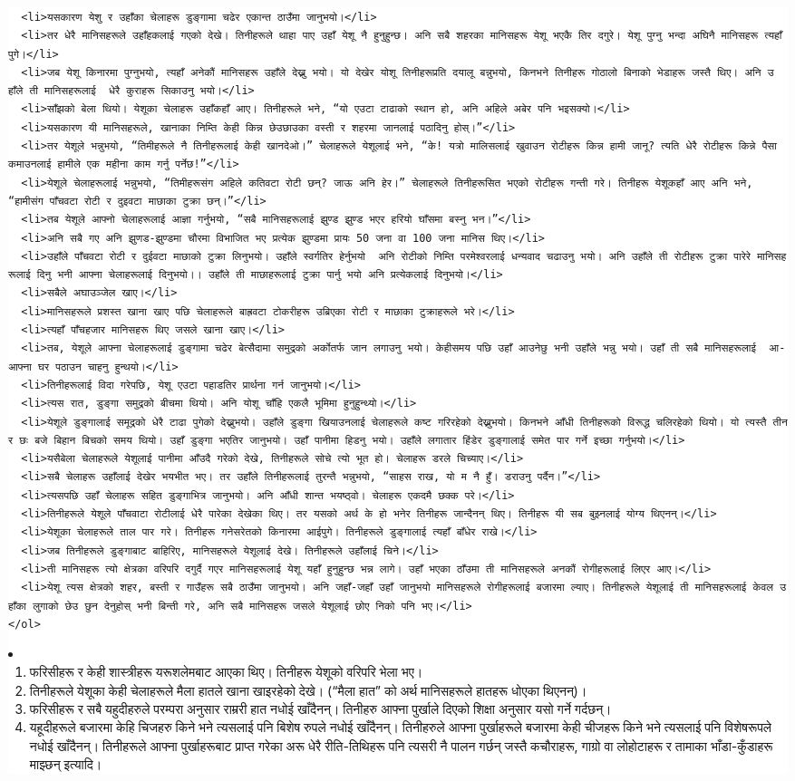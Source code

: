       <li>यसकारण येशु र उहाँका चेलाहरू डुङ्गामा चढेर एकान्त ठाउँमा जानुभयो।</li>
      <li>तर धेरै मानिसहरूले उहाँहकलाई गएको देखे। तिनीहरूले थाहा पाए उहाँ येशू नै हुनुहुन्छ। अनि सबै शहरका मानिसहरू येशू भएकै तिर दगुरे। येशू पुग्नु भन्दा अघिनै मानिसहरू त्यहाँ पुगे।</li>
      <li>जब येशू किनारमा पुग्नुभयो, त्यहाँ अनेकौं मानिसहरू उहाँले देख्नु भयो। यो देखेर योशू तिनीहरूप्रति दयालू बन्नुभयो, किनभने तिनीहरू गोठालो बिनाको भेडाहरू जस्तै थिए। अनि उहाँले ती मानिसहरूलाई  धेरै कुराहरू सिकाउनु भयो।</li>
      <li>साँझको बेला थियो। येशूका चेलाहरू उहाँकहाँ आए। तिनीहरूले भने, “यो एउटा टाढाको स्थान हो, अनि अहिले अबेर पनि भइसक्यो।</li>
      <li>यसकारण यी मानिसहरूले, खानाका निम्ति केही किन्न छेउछाउका वस्ती र शहरमा जानलाई पठादिनु होस्।”</li>
      <li>तर येशूले भन्नुभयो, “तिमीहरूले नै तिनीहरूलाई केही खानदेओ।” चेलाहरूले येशूलाई भने, “के! यत्रो मालिसलाई खुवाउन रोटीहरू किन्न हामी जानू? त्यति धेरै रोटीहरू किन्ने पैसा कमाउनलाई हामीले एक महीना काम गर्नु पर्नेछ!”</li>
      <li>येशूले चेलाहरूलाई भन्नुभयो, “तिमीहरूसंग अहिले कतिवटा रोटी छन्? जाऊ अनि हेर।” चेलाहरूले तिनीहरूसित भएको रोटीहरू गन्ती गरे। तिनीहरू येशूकहाँ आए अनि भने, “हामीसंग पाँचवटा रोटी र दुइवटा माछाका टुक्रा छन्।”</li>
      <li>तब येशूले आफ्नो चेलाहरूलाई आज्ञा गर्नुभयो, “सबै मानिसहरूलाई झुण्ड झुण्ड भएर हरियो घाँसमा बस्नु भन।”</li>
      <li>अनि सबै गए अनि झुणड-झुण्डमा चौरमा विभाजित भए प्रत्येक झुण्डमा प्रायः 50 जना वा 100 जना मानिस थिए।</li>
      <li>उहाँले पाँचवटा रोटी र दुईवटा माछाको टुक्रा लिनुभयो। उहाँले स्वर्गतिर हेर्नुभयो  अनि रोटीको निम्ति परमेश्वरलाई धन्यवाद चढाउनु भयो। अनि उहाँले ती रोटीहरू टुक्रा पारेरे मानिसहरूलाई दिनु भनी आफ्ना चेलाहरूलाई दिनुभयो।। उहाँले ती माछाहरूलाई टुक्रा पार्नु भयो अनि प्रत्येकलाई दिनुभयो।</li>
      <li>सबैले अघाउञ्जेल खाए।</li>
      <li>मानिसहरूले प्रशस्त खाना खाए पछि चेलाहरूले बाह्रवटा टोकरीहरू उब्रिएका रोटी र माछाका टुक्राहरूले भरे।</li>
      <li>त्यहाँ पाँचहजार मानिसहरू थिए जसले खाना खाए।</li>
      <li>तब, येशूले आफ्ना चेलाहरूलाई डुङ्गामा चढेर बेत्सैदामा समुद्रको अर्कोतर्फ जान लगाउनु भयो। केहीसमय पछि उहाँ आउनेछु भनी उहाँले भन्नु भयो। उहाँ ती सबै मानिसहरूलाई  आ-आफ्ना घर पठाउन चाहनु हुन्थयो।</li>
      <li>तिनीहरूलाई विदा गरेपछि, येशू एउटा पहाडतिर प्रार्थना गर्न जानुभयो।</li>
      <li>त्यस रात, डुङ्गा समुद्रको बीचमा थियो। अनि योशू चाँहि एकलै भूमिमा हुनुहुन्थ्यो।</li>
      <li>येशूले डुङ्गालाई समूद्रको धेरै टाढा पुगेको देख्नुभयो। उहाँले डुङ्गा खियाउनलाई चेलाहरूले कष्ट गरिरहेको देख्नुभयो। किनभने आँधी तिनीहरूको विरूद्ध चलिरहेको थियो। यो त्यस्तै तीन र छः बजे बिहान बिचको समय थियो। उहाँ डुङ्गा भएतिर जानुभयो। उहाँ पानीमा हिडनु भयो। उहाँले लगातार हिंडेर डुङ्गालाई समेत पार गर्ने इच्छा गर्नुभयो।</li>
      <li>यसैबेला चेलाहरूले येशूलाई पानीमा आँउदै गरेको देखे, तिनीहरूले सोचे त्यो भूत हो। चेलाहरू डरले चिच्याए।</li>
      <li>सबै चेलाहरू उहाँलाई देखेर भयभीत भए। तर उहाँले तिनीहरूलाई तुरन्तै भन्नुभयो, “साहस राख, यो म नै हुँ। डराउनु पर्दैन।”</li>
      <li>त्यसपछि उहाँ चेलाहरू सहित डुङ्गाभित्र जानुभयो। अनि आँधी शान्त भयष्ठ्वो। चेलाहरू एकदमै छक्क परे।</li>
      <li>तिनीहरूले येशूले पाँचवाटा रोटीलाई धेरै पारेका देखेका थिए। तर यसको अर्थ के हो भनेर तिनीहरू जान्दैनन् थिए। तिनीहरू यी सब बुझ्नलाई योग्य थिएनन्।</li>
      <li>येशूका चेलाहरूले ताल पार गरे। तिनीहरू गनेसरेतको किनारमा आईपुगे। तिनीहरूले डुङ्गालाई त्यहाँ बाँधेर राखे।</li>
      <li>जब तिनीहरूले डुङ्गाबाट बाहिरिए, मानिसहरूले येशूलाई देखे। तिनीहरूले उहाँलाई चिने।</li>
      <li>ती मानिसहरू त्यो क्षेत्रका वरिपरि दगुर्दै गएर मानिसहरूलाई येशू यहाँ हुनुहुन्छ भन्न लागे। उहाँ भएका ठाँउमा ती मानिसहरूले अनकौं रोगीहरूलाई लिएर आए।</li>
      <li>येशू त्यस क्षेत्रको शहर, बस्ती र गाउँहरू सबै ठाउँमा जानुभयो। अनि जहाँ-जहाँ उहाँ जानुभयो मानिसहरूले रोगीहरूलाई बजारमा ल्याए। तिनीहरूले येशूलाई ती मानिसहरूलाई केवल उहाँका लुगाको छेउ छुन देनुहोस् भनी बिन्ती गरे, अनि सबै मानिसहरू जसले येशूलाई छोए निको पनि भए।</li>
    </ol>
  </li>
  <li>
    <ol>
      <li>फरिसीहरू र केही शास्त्रीहरू यरूशलेमबाट आएका थिए। तिनीहरू येशूको वरिपरि भेला भए।</li>
      <li>तिनीहरूले येशूका केही चेलाहरूले मैला हातले खाना खाइरहेको देखे। (“मैला हात” को अर्थ मानिसहरूले हातहरू धोएका थिएनन्)।</li>
      <li>फरिसीहरू र सबै यहुदीहरुले परम्परा अनुसार राम्ररी हात नधोई खाँदैनन्। तिनीहरु आफ्ना पुर्खाले दिएको शिक्षा अनुसार यसो गर्ने गर्दछन्।</li>
      <li>यहूदीहरूले बजारमा केहि चिजहरु किने भने त्यसलाई पनि बिशेष रुपले नधोई खाँदैनन्। तिनीहरुले आफ्ना पुर्खाहरूले बजारमा केही चीजहरू किने भने त्यसलाई पनि विशेषरूपले नधोई खाँदैनन्। तिनीहरूले आफ्ना पुर्खाहरूबाट प्राप्त गरेका अरू धेरै रीति-तिथिहरू पनि त्यसरी नै पालन गर्छन् जस्तै कचौराहरू, गाग्रो वा लोहोटाहरू र तामाका भाँडा-कुँडाहरू माझ्छन् इत्यादि।</li>